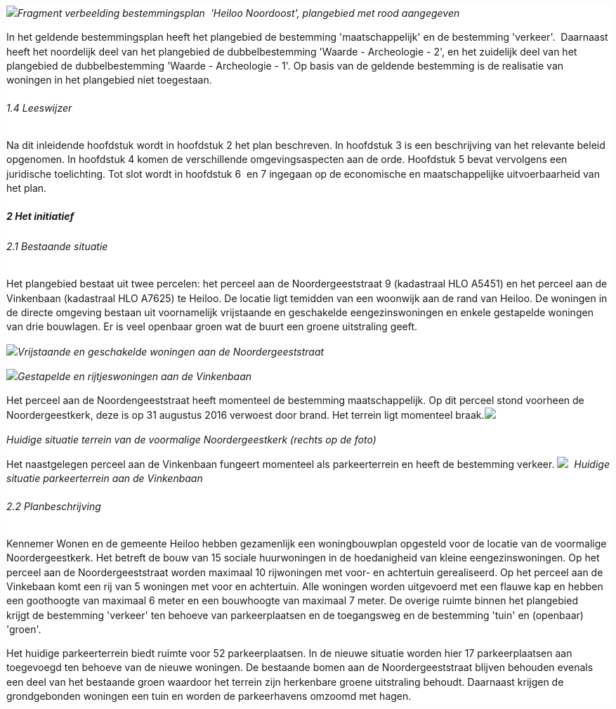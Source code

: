 ![](i_NL.IMRO.0399.Noordergeestkerk-0401_afbeelding48.jpg)*Fragment verbeelding bestemmingsplan  'Heiloo Noordoost', plangebied met rood aangegeven*

In het geldende bestemmingsplan heeft het plangebied de bestemming 'maatschappelijk' en de bestemming 'verkeer'.  Daarnaast heeft het noordelijk deel van het plangebied de dubbelbestemming 'Waarde \- Archeologie \- 2', en het zuidelijk deel van het plangebied de dubbelbestemming 'Waarde \- Archeologie \- 1'. Op basis van de geldende bestemming is de realisatie van woningen in het plangebied niet toegestaan.

###### 1\.4 Leeswijzer

Na dit inleidende hoofdstuk wordt in hoofdstuk 2 het plan beschreven. In hoofdstuk 3 is een beschrijving van het relevante beleid opgenomen. In hoofdstuk 4 komen de verschillende omgevingsaspecten aan de orde. Hoofdstuk 5 bevat vervolgens een juridische toelichting. Tot slot wordt in hoofdstuk 6  en 7 ingegaan op de economische en maatschappelijke uitvoerbaarheid van het plan.

##### 2 Het initiatief

###### 2\.1 Bestaande situatie

Het plangebied bestaat uit twee percelen: het perceel aan de Noordergeeststraat 9 (kadastraal HLO A5451\) en het perceel aan de Vinkenbaan (kadastraal HLO A7625\) te Heiloo. De locatie ligt temidden van een woonwijk aan de rand van Heiloo. De woningen in de directe omgeving bestaan uit voornamelijk vrijstaande en geschakelde eengezinswoningen en enkele gestapelde woningen van drie bouwlagen. Er is veel openbaar groen wat de buurt een groene uitstraling geeft.

![](i_NL.IMRO.0399.Noordergeestkerk-0401_afbeelding49.jpg)*Vrijstaande en geschakelde woningen aan de Noordergeeststraat*

![](i_NL.IMRO.0399.Noordergeestkerk-0401_afbeelding50.jpg)*Gestapelde en rijtjeswoningen aan de Vinkenbaan*

Het perceel aan de Noordengeeststraat heeft momenteel de bestemming maatschappelijk. Op dit perceel stond voorheen de Noordergeestkerk, deze is op 31 augustus 2016 verwoest door brand. Het terrein ligt momenteel braak.![](i_NL.IMRO.0399.Noordergeestkerk-0401_afbeelding51.jpg)

*Huidige situatie terrein van de voormalige Noordergeestkerk (rechts op de foto)*

Het naastgelegen perceel aan de Vinkenbaan fungeert momenteel als parkeerterrein en heeft de bestemming verkeer. ![](i_NL.IMRO.0399.Noordergeestkerk-0401_afbeelding52.jpg)  *Huidige situatie parkeerterrein aan de Vinkenbaan*

###### 2\.2 Planbeschrijving

Kennemer Wonen en de gemeente Heiloo hebben gezamenlijk een woningbouwplan opgesteld voor de locatie van de voormalige Noordergeestkerk. Het betreft de bouw van 15 sociale huurwoningen in de hoedanigheid van kleine eengezinswoningen. Op het perceel aan de Noordergeeststraat worden maximaal 10 rijwoningen met voor\- en achtertuin gerealiseerd. Op het perceel aan de Vinkebaan komt een rij van 5 woningen met voor en achtertuin. Alle woningen worden uitgevoerd met een flauwe kap en hebben een goothoogte van maximaal 6 meter en een bouwhoogte van maximaal 7 meter. De overige ruimte binnen het plangebied krijgt de bestemming 'verkeer' ten behoeve van parkeerplaatsen en de toegangsweg en de bestemming 'tuin' en (openbaar) 'groen'.

Het huidige parkeerterrein biedt ruimte voor 52 parkeerplaatsen. In de nieuwe situatie worden hier 17 parkeerplaatsen aan toegevoegd ten behoeve van de nieuwe woningen. De bestaande bomen aan de Noordergeeststraat blijven behouden evenals een deel van het bestaande groen waardoor het terrein zijn herkenbare groene uitstraling behoudt. Daarnaast krijgen de grondgebonden woningen een tuin en worden de parkeerhavens omzoomd met hagen.
